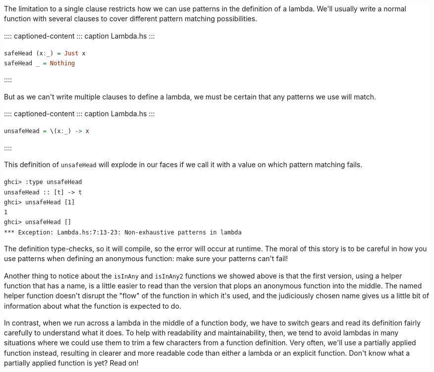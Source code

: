 The limitation to a single clause restricts how we can use patterns in
the definition of a lambda. We\'ll usually write a normal function with
several clauses to cover different pattern matching possibilities.

:::: captioned-content
::: caption
Lambda.hs
:::

``` haskell
safeHead (x:_) = Just x
safeHead _ = Nothing
```
::::

But as we can\'t write multiple clauses to define a lambda, we must be
certain that any patterns we use will match.

:::: captioned-content
::: caption
Lambda.hs
:::

``` haskell
unsafeHead = \(x:_) -> x
```
::::

This definition of `unsafeHead` will explode in our faces if we call it
with a value on which pattern matching fails.

``` screen
ghci> :type unsafeHead
unsafeHead :: [t] -> t
ghci> unsafeHead [1]
1
ghci> unsafeHead []
*** Exception: Lambda.hs:7:13-23: Non-exhaustive patterns in lambda
```

The definition type-checks, so it will compile, so the error will occur
at runtime. The moral of this story is to be careful in how you use
patterns when defining an anonymous function: make sure your patterns
can\'t fail!

Another thing to notice about the `isInAny` and `isInAny2` functions we
showed above is that the first version, using a helper function that has
a name, is a little easier to read than the version that plops an
anonymous function into the middle. The named helper function doesn\'t
disrupt the \"flow\" of the function in which it\'s used, and the
judiciously chosen name gives us a little bit of information about what
the function is expected to do.

In contrast, when we run across a lambda in the middle of a function
body, we have to switch gears and read its definition fairly carefully
to understand what it does. To help with readability and
maintainability, then, we tend to avoid lambdas in many situations where
we could use them to trim a few characters from a function definition.
Very often, we\'ll use a partially applied function instead, resulting
in clearer and more readable code than either a lambda or an explicit
function. Don\'t know what a partially applied function is yet? Read on!


[^1]: Unfortunately, we do not have room to address that challenge in
[^2]: The backslash was chosen for its visual resemblance to the Greek